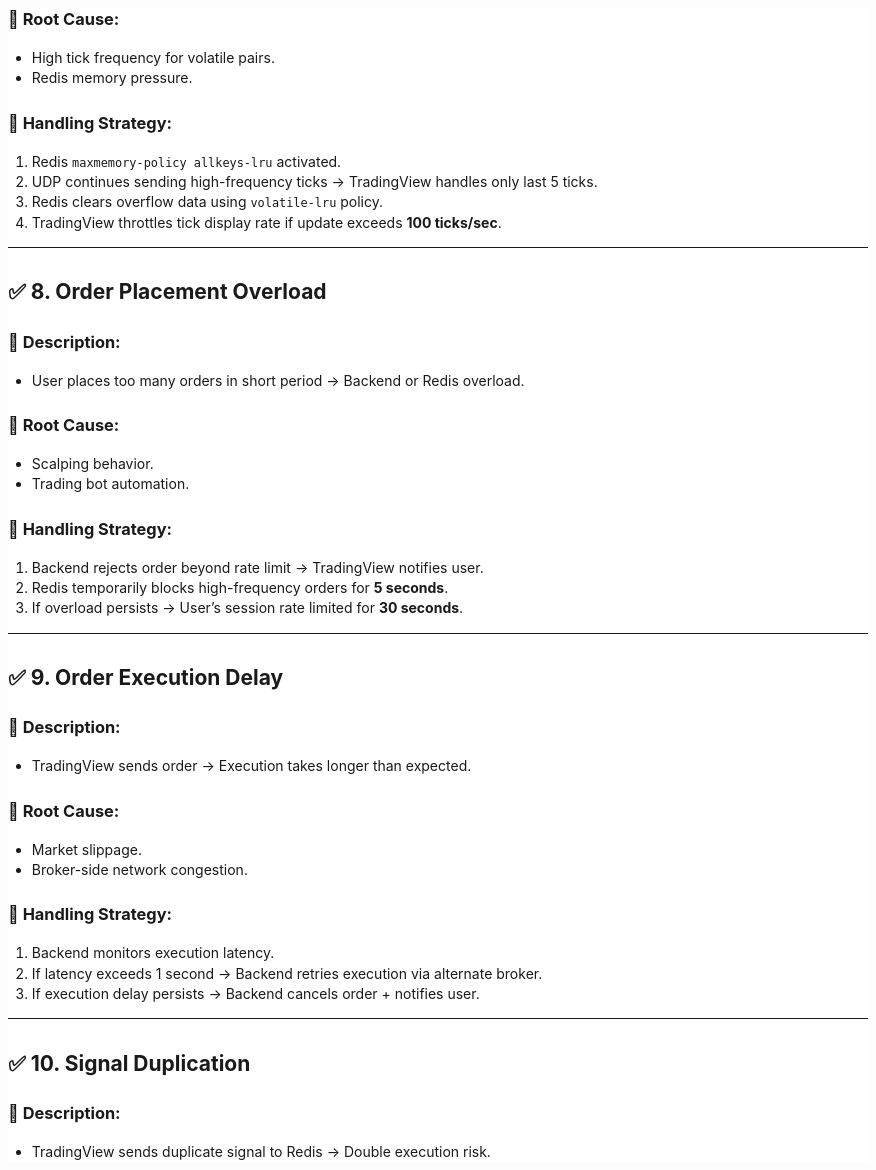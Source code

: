 ### 🔎 **Root Cause:**  
- High tick frequency for volatile pairs.  
- Redis memory pressure.  

### 🚨 **Handling Strategy:**  
1. Redis `maxmemory-policy allkeys-lru` activated.  
2. UDP continues sending high-frequency ticks → TradingView handles only last 5 ticks.  
3. Redis clears overflow data using `volatile-lru` policy.  
4. TradingView throttles tick display rate if update exceeds **100 ticks/sec**.  

---

## ✅ **8. Order Placement Overload**  
### 📌 **Description:**  
- User places too many orders in short period → Backend or Redis overload.  

### 🔎 **Root Cause:**  
- Scalping behavior.  
- Trading bot automation.  

### 🚨 **Handling Strategy:**  
1. Backend rejects order beyond rate limit → TradingView notifies user.  
2. Redis temporarily blocks high-frequency orders for **5 seconds**.  
3. If overload persists → User’s session rate limited for **30 seconds**.  

---

## ✅ **9. Order Execution Delay**  
### 📌 **Description:**  
- TradingView sends order → Execution takes longer than expected.  

### 🔎 **Root Cause:**  
- Market slippage.  
- Broker-side network congestion.  

### 🚨 **Handling Strategy:**  
1. Backend monitors execution latency.  
2. If latency exceeds 1 second → Backend retries execution via alternate broker.  
3. If execution delay persists → Backend cancels order + notifies user.  

---

## ✅ **10. Signal Duplication**  
### 📌 **Description:**  
- TradingView sends duplicate signal to Redis → Double execution risk.  
